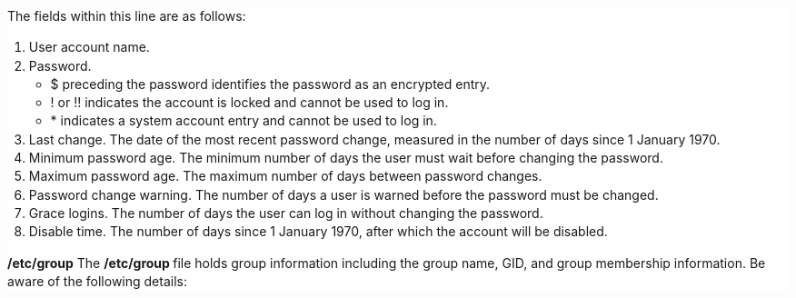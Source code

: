 The fields within this line are as follows:

<ol>

<li>User account name.

</li>

<li>Password.

<ul>

<li>$ preceding the password identifies the password as an encrypted entry.

</li>

<li>! or !! indicates the account is locked and cannot be used to log in.

</li>

<li>* indicates a system account entry and cannot be used to log in.

</li>

</ul>

</li>

<li>Last change. The date of the most recent password change, measured in the
number of days since 1 January 1970.

</li>

<li>Minimum password age. The minimum number of days the user must wait before
changing the password.

</li>

<li>Maximum password age. The maximum number of days between password changes.

</li>

<li>Password change warning. The number of days a user is warned before the
password must be changed.

</li>

<li>Grace logins. The number of days the user can log in without changing the
password.

</li>

<li>Disable time. The number of days since 1 January 1970, after which the
account will be disabled.

</li>

</ol> </td>

</tr>

<tr> <td><b>/etc/group</b></td> <td>The <b>/etc/group </b>file holds group
information including the group name, GID, and group membership information.
Be aware of the following details:
